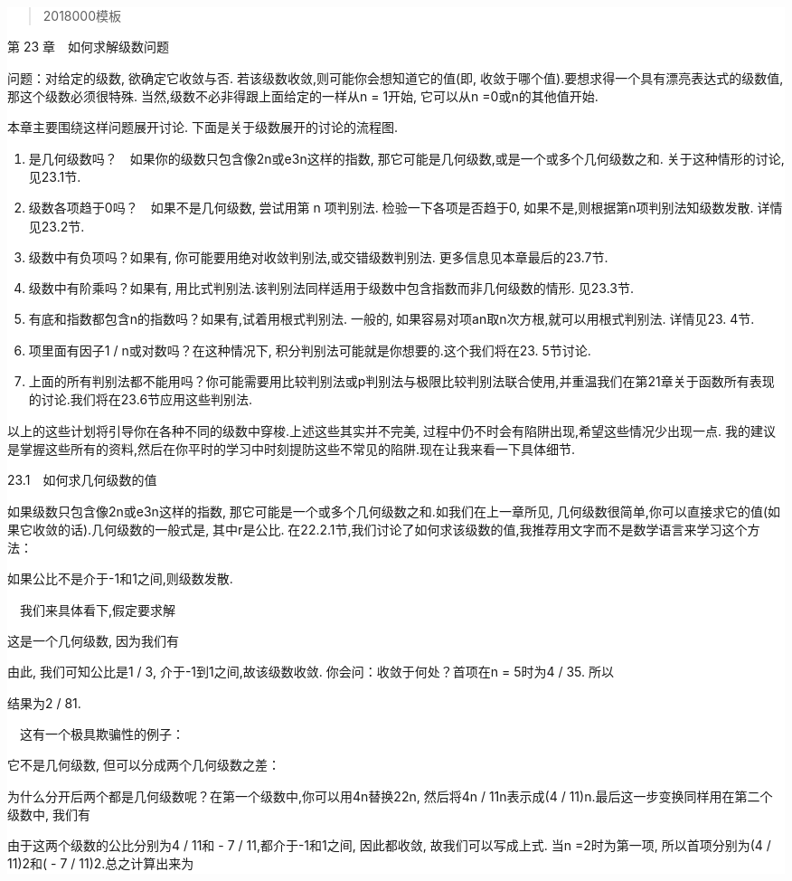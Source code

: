 # 
> 2018000模板



第 23 章　如何求解级数问题


问题：对给定的级数, 欲确定它收敛与否. 若该级数收敛,则可能你会想知道它的值(即, 收敛于哪个值).要想求得一个具有漂亮表达式的级数值, 那这个级数必须很特殊. 当然,级数不必非得跟上面给定的一样从n = 1开始, 它可以从n =0或n的其他值开始.

本章主要围绕这样问题展开讨论. 下面是关于级数展开的讨论的流程图.

1. 是几何级数吗？　如果你的级数只包含像2n或e3n这样的指数, 那它可能是几何级数,或是一个或多个几何级数之和. 关于这种情形的讨论, 见23.1节.

2. 级数各项趋于0吗？　如果不是几何级数, 尝试用第 n 项判别法. 检验一下各项是否趋于0, 如果不是,则根据第n项判别法知级数发散. 详情见23.2节.

3. 级数中有负项吗？如果有, 你可能要用绝对收敛判别法,或交错级数判别法. 更多信息见本章最后的23.7节.

4. 级数中有阶乘吗？如果有, 用比式判别法.该判别法同样适用于级数中包含指数而非几何级数的情形. 见23.3节.

5. 有底和指数都包含n的指数吗？如果有,试着用根式判别法. 一般的, 如果容易对项an取n次方根,就可以用根式判别法. 详情见23. 4节.

6. 项里面有因子1 / n或对数吗？在这种情况下, 积分判别法可能就是你想要的.这个我们将在23. 5节讨论.

7. 上面的所有判别法都不能用吗？你可能需要用比较判别法或p判别法与极限比较判别法联合使用,并重温我们在第21章关于函数所有表现的讨论.我们将在23.6节应用这些判别法.

以上的这些计划将引导你在各种不同的级数中穿梭.上述这些其实并不完美, 过程中仍不时会有陷阱出现,希望这些情况少出现一点. 我的建议是掌握这些所有的资料,然后在你平时的学习中时刻提防这些不常见的陷阱.现在让我来看一下具体细节.





23.1　如何求几何级数的值


如果级数只包含像2n或e3n这样的指数, 那它可能是一个或多个几何级数之和.如我们在上一章所见, 几何级数很简单,你可以直接求它的值(如果它收敛的话).几何级数的一般式是, 其中r是公比. 在22.2.1节,我们讨论了如何求该级数的值,我推荐用文字而不是数学语言来学习这个方法：



如果公比不是介于-1和1之间,则级数发散.

　我们来具体看下,假定要求解



这是一个几何级数, 因为我们有



由此, 我们可知公比是1 / 3, 介于-1到1之间,故该级数收敛. 你会问：收敛于何处？首项在n = 5时为4 / 35. 所以



结果为2 / 81.

　这有一个极具欺骗性的例子：



它不是几何级数, 但可以分成两个几何级数之差：



为什么分开后两个都是几何级数呢？在第一个级数中,你可以用4n替换22n, 然后将4n / 11n表示成(4 / 11)n.最后这一步变换同样用在第二个级数中, 我们有



由于这两个级数的公比分别为4 / 11和 - 7 / 11,都介于-1和1之间, 因此都收敛, 故我们可以写成上式. 当n =2时为第一项, 所以首项分别为(4 / 11)2和( - 7 / 11)2.总之计算出来为
